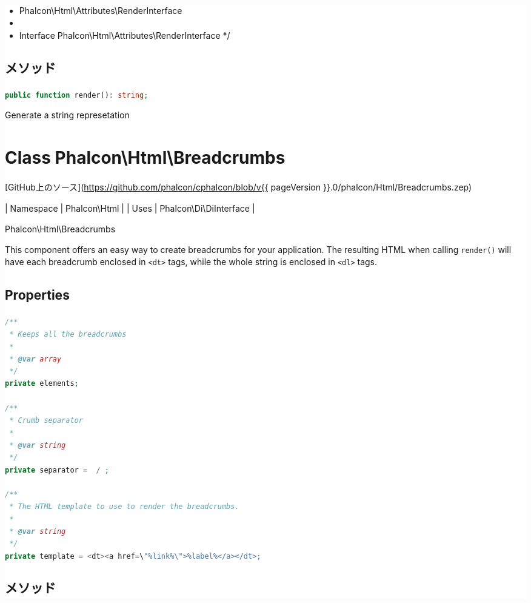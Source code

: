- Phalcon\Html\Attributes\RenderInterface
- 
- Interface Phalcon\Html\Attributes\RenderInterface */

## メソッド

```php
public function render(): string;
```

Generate a string represetation

<h1 id="html-breadcrumbs">Class Phalcon\Html\Breadcrumbs</h1>

[GitHub上のソース](https://github.com/phalcon/cphalcon/blob/v{{ pageVersion }}.0/phalcon/Html/Breadcrumbs.zep)

| Namespace | Phalcon\Html | | Uses | Phalcon\Di\DiInterface |

Phalcon\Html\Breadcrumbs

This component offers an easy way to create breadcrumbs for your application. The resulting HTML when calling `render()` will have each breadcrumb enclosed in `<dt>` tags, while the whole string is enclosed in `<dl>` tags.

## Properties

```php
/**
 * Keeps all the breadcrumbs
 *
 * @var array
 */
private elements;

/**
 * Crumb separator
 *
 * @var string
 */
private separator =  / ;

/**
 * The HTML template to use to render the breadcrumbs.
 *
 * @var string
 */
private template = <dt><a href=\"%link%\">%label%</a></dt>;

```

## メソッド
